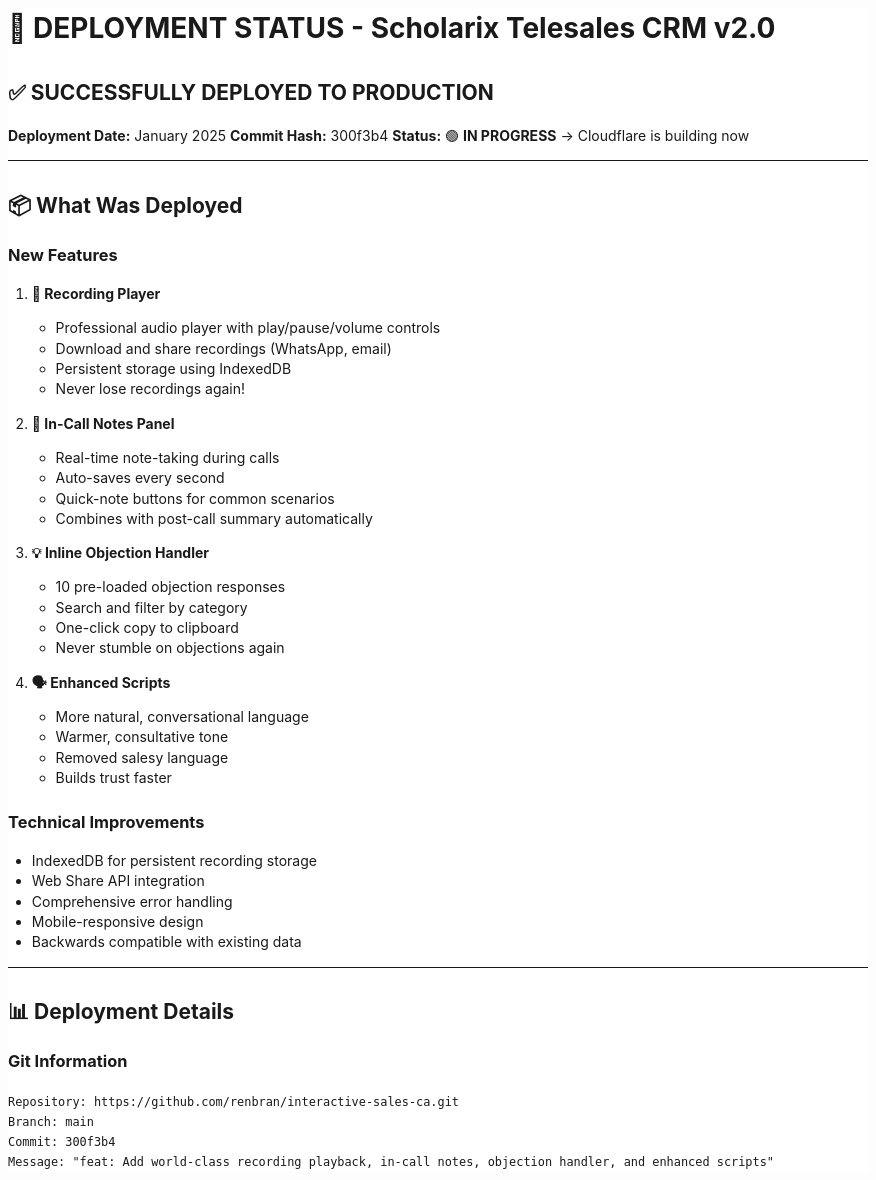 # 🚀 DEPLOYMENT STATUS - Scholarix Telesales CRM v2.0

## ✅ SUCCESSFULLY DEPLOYED TO PRODUCTION

**Deployment Date:** January 2025
**Commit Hash:** 300f3b4
**Status:** 🟢 **IN PROGRESS** → Cloudflare is building now

---

## 📦 What Was Deployed

### New Features
1. **📼 Recording Player**
   - Professional audio player with play/pause/volume controls
   - Download and share recordings (WhatsApp, email)
   - Persistent storage using IndexedDB
   - Never lose recordings again!

2. **📝 In-Call Notes Panel**
   - Real-time note-taking during calls
   - Auto-saves every second
   - Quick-note buttons for common scenarios
   - Combines with post-call summary automatically

3. **💡 Inline Objection Handler**
   - 10 pre-loaded objection responses
   - Search and filter by category
   - One-click copy to clipboard
   - Never stumble on objections again

4. **🗣️ Enhanced Scripts**
   - More natural, conversational language
   - Warmer, consultative tone
   - Removed salesy language
   - Builds trust faster

### Technical Improvements
- IndexedDB for persistent recording storage
- Web Share API integration
- Comprehensive error handling
- Mobile-responsive design
- Backwards compatible with existing data

---

## 📊 Deployment Details

### Git Information
```
Repository: https://github.com/renbran/interactive-sales-ca.git
Branch: main
Commit: 300f3b4
Message: "feat: Add world-class recording playback, in-call notes, objection handler, and enhanced scripts"
```
